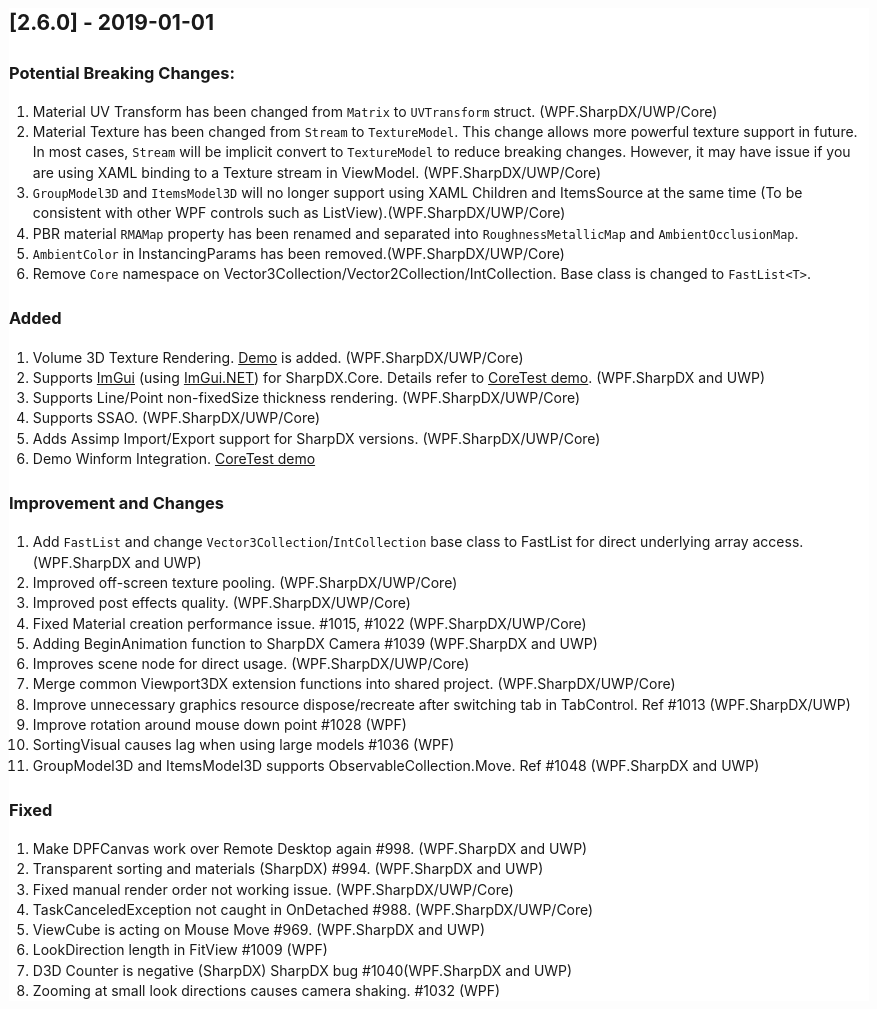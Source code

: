 ## [2.6.0] - 2019-01-01
### Potential Breaking Changes:
1. Material UV Transform has been changed from  `Matrix`  to  `UVTransform`  struct. (WPF.SharpDX/UWP/Core)
2. Material Texture has been changed from `Stream` to `TextureModel`. This change allows more powerful texture support in future. In most cases, `Stream` will be implicit convert to `TextureModel` to reduce breaking changes. However, it may have issue if you are using XAML binding to a Texture stream in ViewModel. (WPF.SharpDX/UWP/Core)
3. `GroupModel3D` and `ItemsModel3D` will no longer support using XAML Children and ItemsSource at the same time (To be consistent with other WPF controls such as ListView).(WPF.SharpDX/UWP/Core)
4. PBR material `RMAMap` property has been renamed and separated into `RoughnessMetallicMap` and `AmbientOcclusionMap`. 
5. `AmbientColor` in InstancingParams has been removed.(WPF.SharpDX/UWP/Core)
6. Remove `Core` namespace on Vector3Collection/Vector2Collection/IntCollection. Base class is changed to `FastList<T>`.

### Added
1. Volume 3D Texture Rendering. [Demo](https://github.com/helix-toolkit/helix-toolkit/tree/develop/Source/Examples/WPF.SharpDX/VolumeRendering) is added.  (WPF.SharpDX/UWP/Core)
2. Supports [ImGui](https://github.com/ocornut/imgui) (using [ImGui.NET](https://github.com/mellinoe/ImGui.NET)) for SharpDX.Core. Details refer to [CoreTest demo](https://github.com/helix-toolkit/helix-toolkit/tree/develop/Source/Examples/SharpDX.Core/CoreTest).  (WPF.SharpDX and UWP)
3. Supports Line/Point non-fixedSize thickness rendering.  (WPF.SharpDX/UWP/Core)
4. Supports SSAO.  (WPF.SharpDX/UWP/Core)
5. Adds Assimp Import/Export support for SharpDX versions. (WPF.SharpDX/UWP/Core)
6. Demo Winform Integration. [CoreTest demo](https://github.com/helix-toolkit/helix-toolkit/tree/develop/Source/Examples/SharpDX.Core/CoreTest)

### Improvement and Changes
1. Add `FastList` and change `Vector3Collection`/`IntCollection` base class to FastList for direct underlying array access. (WPF.SharpDX and UWP)
2. Improved off-screen texture pooling. (WPF.SharpDX/UWP/Core)
3. Improved post effects quality. (WPF.SharpDX/UWP/Core)
4. Fixed Material creation performance issue. #1015, #1022  (WPF.SharpDX/UWP/Core)
5. Adding BeginAnimation function to SharpDX Camera #1039  (WPF.SharpDX and UWP)
6. Improves scene node for direct usage. (WPF.SharpDX/UWP/Core)
7. Merge common Viewport3DX extension functions into shared project.  (WPF.SharpDX/UWP/Core)
8. Improve unnecessary graphics resource dispose/recreate after switching tab in TabControl. Ref #1013  (WPF.SharpDX/UWP)
9. Improve rotation around mouse down point #1028 (WPF)
10. SortingVisual causes lag when using large models #1036 (WPF)
11. GroupModel3D and ItemsModel3D supports ObservableCollection.Move. Ref #1048 (WPF.SharpDX and UWP)

### Fixed
1. Make DPFCanvas work over Remote Desktop again #998. (WPF.SharpDX and UWP)
2. Transparent sorting and materials (SharpDX) #994. (WPF.SharpDX and UWP)
3. Fixed manual render order not working issue. (WPF.SharpDX/UWP/Core)
4. TaskCanceledException not caught in OnDetached #988. (WPF.SharpDX/UWP/Core)
5. ViewCube is acting on Mouse Move #969. (WPF.SharpDX and UWP)
6. LookDirection length in FitView #1009 (WPF) 
7. D3D Counter is negative (SharpDX) SharpDX bug #1040(WPF.SharpDX and UWP)
8. Zooming at small look directions causes camera shaking. #1032 (WPF)


[Unreleased]: https://github.com/oxyplot/oxyplot/compare/v2015.1.453...HEAD
[2014.2]: https://github.com/oxyplot/oxyplot/compare/v2014.2.10...v2014.2.452